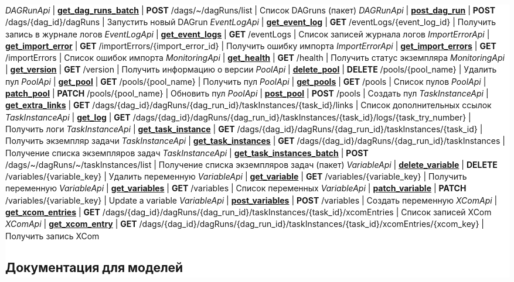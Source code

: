 *DAGRunApi* | [**get_dag_runs_batch**](docs/DAGRunApi.md#get_dag_runs_batch) | **POST** /dags/~/dagRuns/list | Список DAGruns (пакет)
*DAGRunApi* | [**post_dag_run**](docs/DAGRunApi.md#post_dag_run) | **POST** /dags/{dag_id}/dagRuns | Запустить новый DAGrun
*EventLogApi* | [**get_event_log**](docs/EventLogApi.md#get_event_log) | **GET** /eventLogs/{event_log_id} | Получить запись в журнале логов
*EventLogApi* | [**get_event_logs**](docs/EventLogApi.md#get_event_logs) | **GET** /eventLogs | Список записей журнала логов
*ImportErrorApi* | [**get_import_error**](docs/ImportErrorApi.md#get_import_error) | **GET** /importErrors/{import_error_id} | Получить ошибку импорта
*ImportErrorApi* | [**get_import_errors**](docs/ImportErrorApi.md#get_import_errors) | **GET** /importErrors | Список ошибок импорта
*MonitoringApi* | [**get_health**](docs/MonitoringApi.md#get_health) | **GET** /health | Получить статус экземпляра
*MonitoringApi* | [**get_version**](docs/MonitoringApi.md#get_version) | **GET** /version | Получить информацию о версии
*PoolApi* | [**delete_pool**](docs/PoolApi.md#delete_pool) | **DELETE** /pools/{pool_name} | Удалить пул
*PoolApi* | [**get_pool**](docs/PoolApi.md#get_pool) | **GET** /pools/{pool_name} | Получить пул
*PoolApi* | [**get_pools**](docs/PoolApi.md#get_pools) | **GET** /pools | Список пулов
*PoolApi* | [**patch_pool**](docs/PoolApi.md#patch_pool) | **PATCH** /pools/{pool_name} | Обновить пул
*PoolApi* | [**post_pool**](docs/PoolApi.md#post_pool) | **POST** /pools | Создать пул
*TaskInstanceApi* | [**get_extra_links**](docs/TaskInstanceApi.md#get_extra_links) | **GET** /dags/{dag_id}/dagRuns/{dag_run_id}/taskInstances/{task_id}/links | Список дополнительных ссылок
*TaskInstanceApi* | [**get_log**](docs/TaskInstanceApi.md#get_log) | **GET** /dags/{dag_id}/dagRuns/{dag_run_id}/taskInstances/{task_id}/logs/{task_try_number} | Получить логи
*TaskInstanceApi* | [**get_task_instance**](docs/TaskInstanceApi.md#get_task_instance) | **GET** /dags/{dag_id}/dagRuns/{dag_run_id}/taskInstances/{task_id} | Получить экземпляр задачи
*TaskInstanceApi* | [**get_task_instances**](docs/TaskInstanceApi.md#get_task_instances) | **GET** /dags/{dag_id}/dagRuns/{dag_run_id}/taskInstances | Получение списка экземпляров задач
*TaskInstanceApi* | [**get_task_instances_batch**](docs/TaskInstanceApi.md#get_task_instances_batch) | **POST** /dags/~/dagRuns/~/taskInstances/list | Получение списка экземпляров задач (пакет)
*VariableApi* | [**delete_variable**](docs/VariableApi.md#delete_variable) | **DELETE** /variables/{variable_key} | Удалить переменную
*VariableApi* | [**get_variable**](docs/VariableApi.md#get_variable) | **GET** /variables/{variable_key} | Получить переменную
*VariableApi* | [**get_variables**](docs/VariableApi.md#get_variables) | **GET** /variables | Список переменных
*VariableApi* | [**patch_variable**](docs/VariableApi.md#patch_variable) | **PATCH** /variables/{variable_key} | Update a variable
*VariableApi* | [**post_variables**](docs/VariableApi.md#post_variables) | **POST** /variables | Создать переменную
*XComApi* | [**get_xcom_entries**](docs/XComApi.md#get_xcom_entries) | **GET** /dags/{dag_id}/dagRuns/{dag_run_id}/taskInstances/{task_id}/xcomEntries | Список записей XCom
*XComApi* | [**get_xcom_entry**](docs/XComApi.md#get_xcom_entry) | **GET** /dags/{dag_id}/dagRuns/{dag_run_id}/taskInstances/{task_id}/xcomEntries/{xcom_key} | Получить запись XCom


## Документация для моделей
